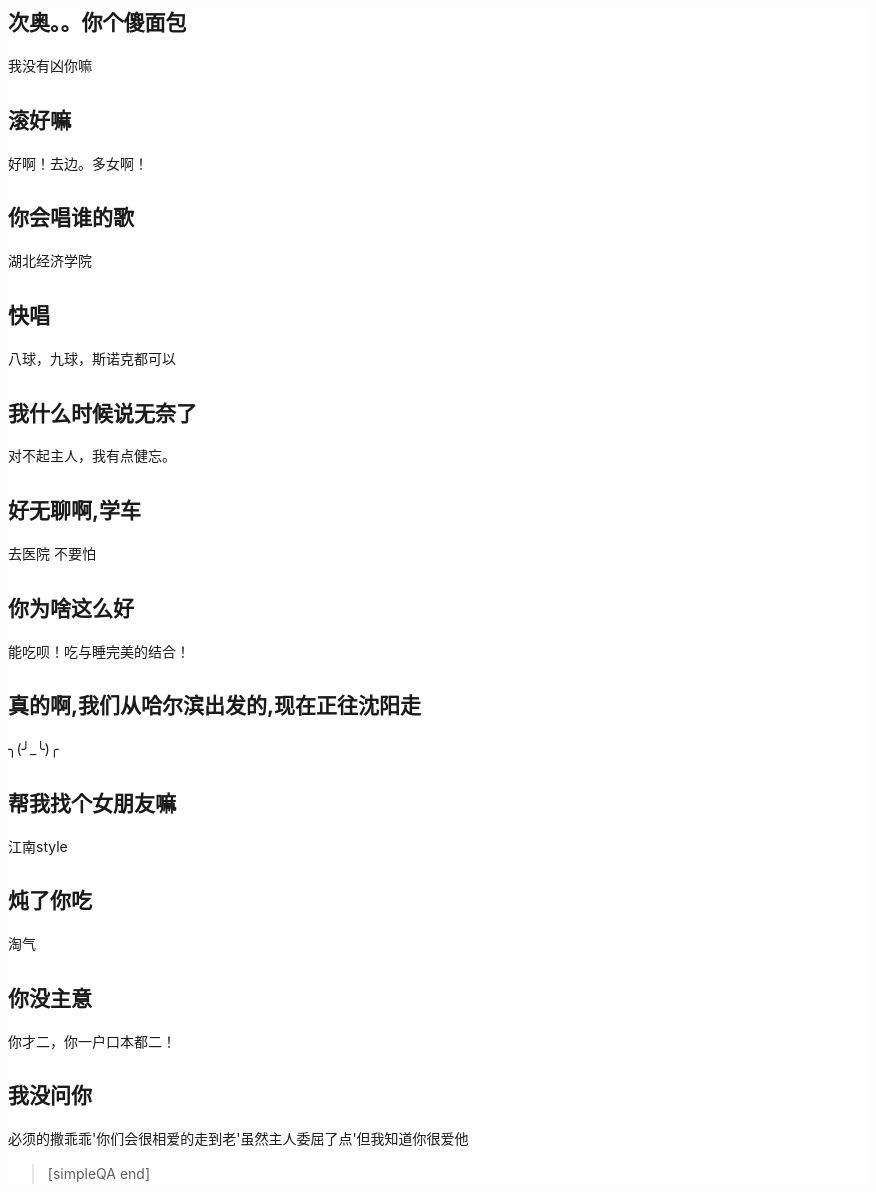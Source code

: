 ## 次奥。。你个傻面包
我没有凶你嘛

## 滚好嘛
好啊！去边。多女啊！

## 你会唱谁的歌
湖北经济学院

## 快唱
八球，九球，斯诺克都可以

## 我什么时候说无奈了
对不起主人，我有点健忘。

## 好无聊啊,学车
去医院  不要怕

## 你为啥这么好
能吃呗！吃与睡完美的结合！

## 真的啊,我们从哈尔滨出发的,现在正往沈阳走
╮(╯_╰)╭

## 帮我找个女朋友嘛
江南style

## 炖了你吃
淘气

## 你没主意
你才二，你一户口本都二！

## 我没问你
必须的撒乖乖'你们会很相爱的走到老'虽然主人委屈了点'但我知道你很爱他

> [simpleQA end]
